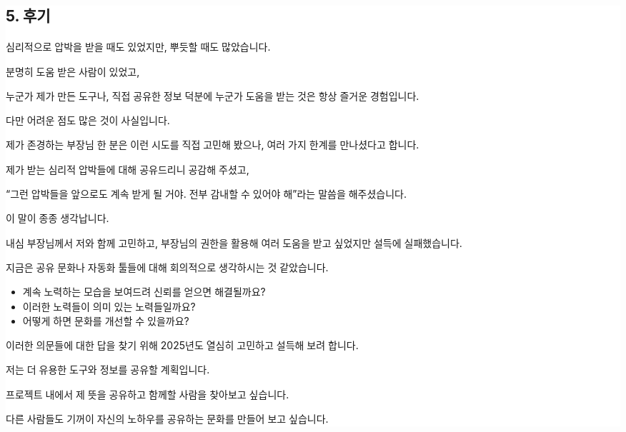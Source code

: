 ## 5. 후기

심리적으로 압박을 받을 때도 있었지만, 뿌듯할 때도 많았습니다.

분명히 도움 받은 사람이 있었고,

누군가 제가 만든 도구나, 직접 공유한 정보 덕분에 누군가 도움을 받는 것은 항상 즐거운 경험입니다.

다만 어려운 점도 많은 것이 사실입니다.

제가 존경하는 부장님 한 분은 이런 시도를 직접 고민해 봤으나, 여러 가지 한계를 만나셨다고 합니다.

제가 받는 심리적 압박들에 대해 공유드리니 공감해 주셨고,

“그런 압박들을 앞으로도 계속 받게 될 거야. 전부 감내할 수 있어야 해”라는 말씀을 해주셨습니다.

이 말이 종종 생각납니다.

내심 부장님께서 저와 함께 고민하고, 부장님의 권한을 활용해 여러 도움을 받고 싶었지만 설득에 실패했습니다.

지금은 공유 문화나 자동화 툴들에 대해 회의적으로 생각하시는 것 같았습니다.

-   계속 노력하는 모습을 보여드려 신뢰를 얻으면 해결될까요?
-   이러한 노력들이 의미 있는 노력들일까요?
-   어떻게 하면 문화를 개선할 수 있을까요?

이러한 의문들에 대한 답을 찾기 위해 2025년도 열심히 고민하고 설득해 보려 합니다.

저는 더 유용한 도구와 정보를 공유할 계획입니다.

프로젝트 내에서 제 뜻을 공유하고 함께할 사람을 찾아보고 싶습니다.

다른 사람들도 기꺼이 자신의 노하우를 공유하는 문화를 만들어 보고 싶습니다.